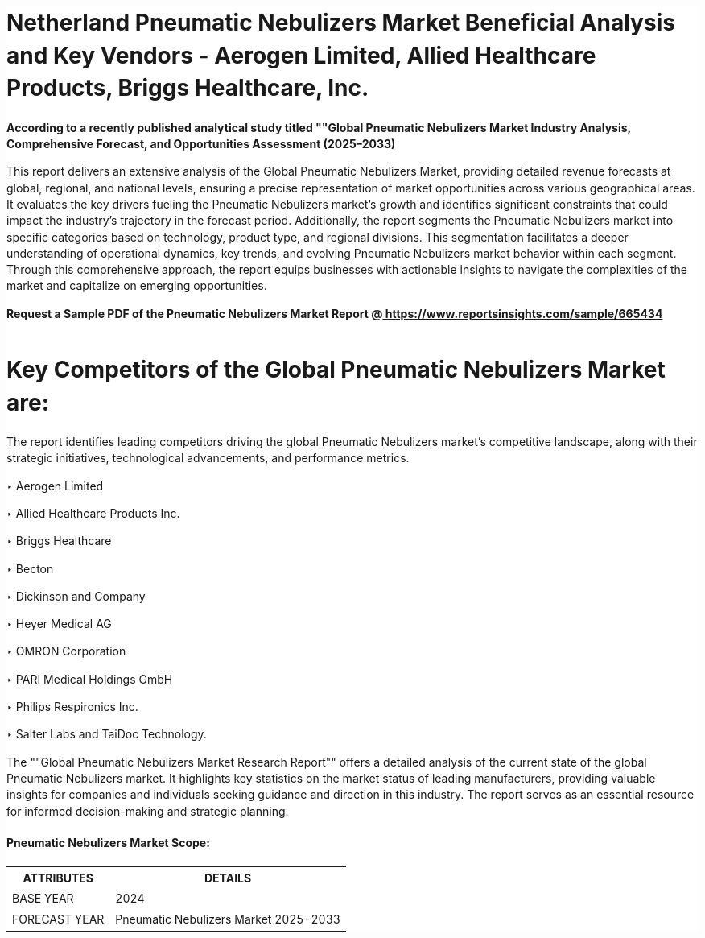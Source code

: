 # Netherland Pneumatic Nebulizers Market Beneficial Analysis and Key Vendors - Aerogen Limited, Allied Healthcare Products, Briggs Healthcare, Inc.

<strong>According to a recently published analytical study titled ""Global Pneumatic Nebulizers Market Industry Analysis, Comprehensive Forecast, and Opportunities Assessment (2025–2033)</strong>

 This report delivers an extensive analysis of the Global Pneumatic Nebulizers Market, providing detailed revenue forecasts at global, regional, and national levels, ensuring a precise representation of market opportunities across various geographical areas. It evaluates the key drivers fueling the Pneumatic Nebulizers market’s growth and identifies significant constraints that could impact the industry’s trajectory in the forecast period. Additionally, the report segments the Pneumatic Nebulizers market into specific categories based on technology, product type, and regional divisions. This segmentation facilitates a deeper understanding of operational dynamics, key trends, and evolving Pneumatic Nebulizers market behavior within each segment. Through this comprehensive approach, the report equips businesses with actionable insights to navigate the complexities of the market and capitalize on emerging opportunities.

<strong>Request a Sample PDF of the Pneumatic Nebulizers Market Report </strong><strong>@<a href=https://www.reportsinsights.com/sample/665434> https://www.reportsinsights.com/sample/665434</a></strong></font>

# <strong>Key Competitors of the Global Pneumatic Nebulizers Market are:</strong>

The report identifies leading competitors driving the global Pneumatic Nebulizers market’s competitive landscape, along with their strategic initiatives, technological advancements, and performance metrics.

‣ Aerogen Limited

‣ Allied Healthcare Products Inc.

‣ Briggs Healthcare

‣ Becton

‣ Dickinson and Company

‣ Heyer Medical AG

‣ OMRON Corporation

‣ PARI Medical Holdings GmbH

‣ Philips Respironics Inc.

‣ Salter Labs and TaiDoc Technology.

The ""Global Pneumatic Nebulizers Market Research Report"" offers a detailed analysis of the current state of the global Pneumatic Nebulizers market. It highlights key statistics on the market status of leading manufacturers, providing valuable insights for companies and individuals seeking guidance and direction in this industry. The report serves as an essential resource for informed decision-making and strategic planning.

<h4>Pneumatic Nebulizers Market Scope:</h4>
<table>
<tr>
<th>ATTRIBUTES</th>
<th>DETAILS</th>
</tr>
<tr>
<td>BASE YEAR</td>
<td>2024</td>
</tr>
<tr>
<td>FORECAST YEAR</td>
<td>Pneumatic Nebulizers Market 2025-2033</td>